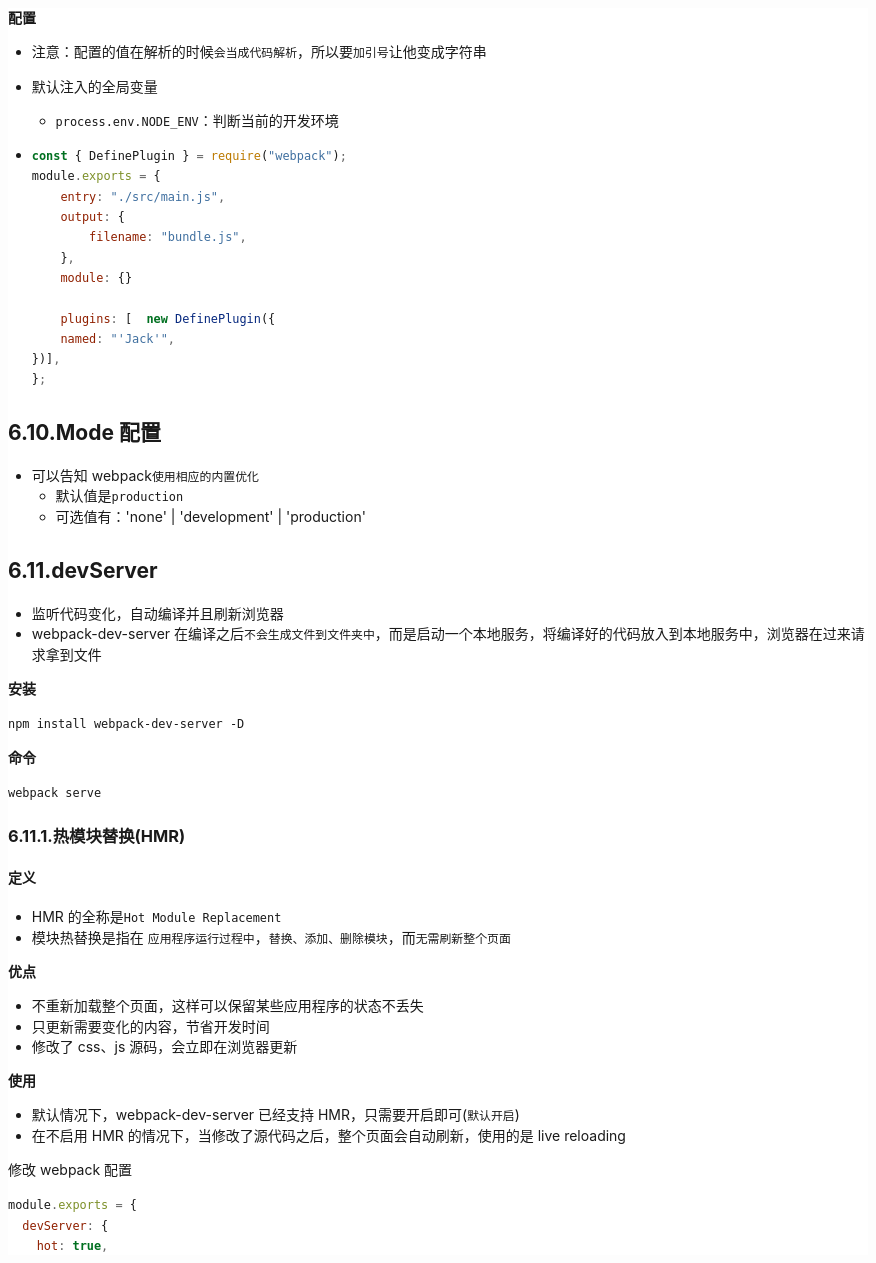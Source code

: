 **配置**

- 注意：配置的值在解析的时候`会当成代码解析`，所以要`加引号`让他变成字符串

- 默认注入的全局变量

  - `process.env.NODE_ENV`：判断当前的开发环境

- ```javascript
  const { DefinePlugin } = require("webpack");
  module.exports = {
      entry: "./src/main.js",
      output: {
          filename: "bundle.js",
      },
      module: {}

      plugins: [  new DefinePlugin({
      named: "'Jack'",
  })],
  };
  ```

## 6.10.Mode 配置

- 可以告知 webpack`使用相应的内置优化`
  - 默认值是`production`
  - 可选值有：'none' | 'development' | 'production'

## 6.11.devServer

- 监听代码变化，自动编译并且刷新浏览器
- webpack-dev-server 在编译之后`不会生成文件到文件夹中`，而是启动一个本地服务，将编译好的代码放入到本地服务中，浏览器在过来请求拿到文件

**安装**

`npm install webpack-dev-server -D`

**命令**

`webpack serve`

### 6.11.1.热模块替换(HMR)

#### 定义

- HMR 的全称是`Hot Module Replacement`
- 模块热替换是指在 `应用程序运行过程中`，`替换、添加、删除模块`，而`无需刷新整个页面`

**优点**

- 不重新加载整个页面，这样可以保留某些应用程序的状态不丢失
- 只更新需要变化的内容，节省开发时间
- 修改了 css、js 源码，会立即在浏览器更新

**使用**

- 默认情况下，webpack-dev-server 已经支持 HMR，只需要开启即可(`默认开启`)
- 在不启用 HMR 的情况下，当修改了源代码之后，整个页面会自动刷新，使用的是 live reloading

修改 webpack 配置

```javascript
module.exports = {
  devServer: {
    hot: true,
  ```